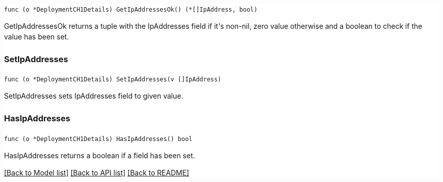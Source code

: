 `func (o *DeploymentCH1Details) GetIpAddressesOk() (*[]IpAddress, bool)`

GetIpAddressesOk returns a tuple with the IpAddresses field if it's non-nil, zero value otherwise
and a boolean to check if the value has been set.

### SetIpAddresses

`func (o *DeploymentCH1Details) SetIpAddresses(v []IpAddress)`

SetIpAddresses sets IpAddresses field to given value.

### HasIpAddresses

`func (o *DeploymentCH1Details) HasIpAddresses() bool`

HasIpAddresses returns a boolean if a field has been set.


[[Back to Model list]](../README.md#documentation-for-models) [[Back to API list]](../README.md#documentation-for-api-endpoints) [[Back to README]](../README.md)



